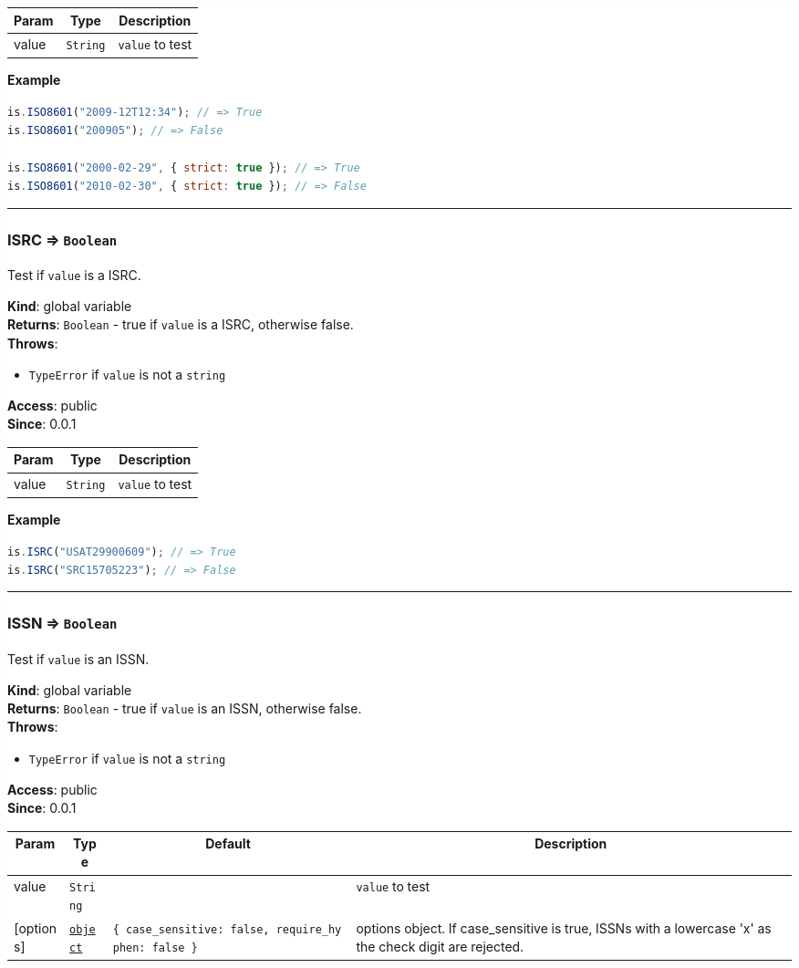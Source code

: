 | Param | Type | Description |
| --- | --- | --- |
| value | <code>String</code> | `value` to test |

**Example**  
```js
is.ISO8601("2009-12T12:34"); // => True
is.ISO8601("200905"); // => False

is.ISO8601("2000-02-29", { strict: true }); // => True
is.ISO8601("2010-02-30", { strict: true }); // => False
```

* * *

<a name="ISRC"></a>

### ISRC ⇒ <code>Boolean</code>
Test if `value` is a ISRC.

**Kind**: global variable  
**Returns**: <code>Boolean</code> - true if `value` is a ISRC, otherwise false.  
**Throws**:

- <code>TypeError</code> if `value` is not a `string`

**Access**: public  
**Since**: 0.0.1  

| Param | Type | Description |
| --- | --- | --- |
| value | <code>String</code> | `value` to test |

**Example**  
```js
is.ISRC("USAT29900609"); // => True
is.ISRC("SRC15705223"); // => False
```

* * *

<a name="ISSN"></a>

### ISSN ⇒ <code>Boolean</code>
Test if `value` is an ISSN.

**Kind**: global variable  
**Returns**: <code>Boolean</code> - true if `value` is an ISSN, otherwise false.  
**Throws**:

- <code>TypeError</code> if `value` is not a `string`

**Access**: public  
**Since**: 0.0.1  

| Param | Type | Default | Description |
| --- | --- | --- | --- |
| value | <code>String</code> |  | `value` to test |
| [options] | [<code>object</code>](#object) | <code>{ case_sensitive: false, require_hyphen: false }</code> | options object. If case_sensitive is true, ISSNs with a lowercase 'x' as the check digit are rejected. |
